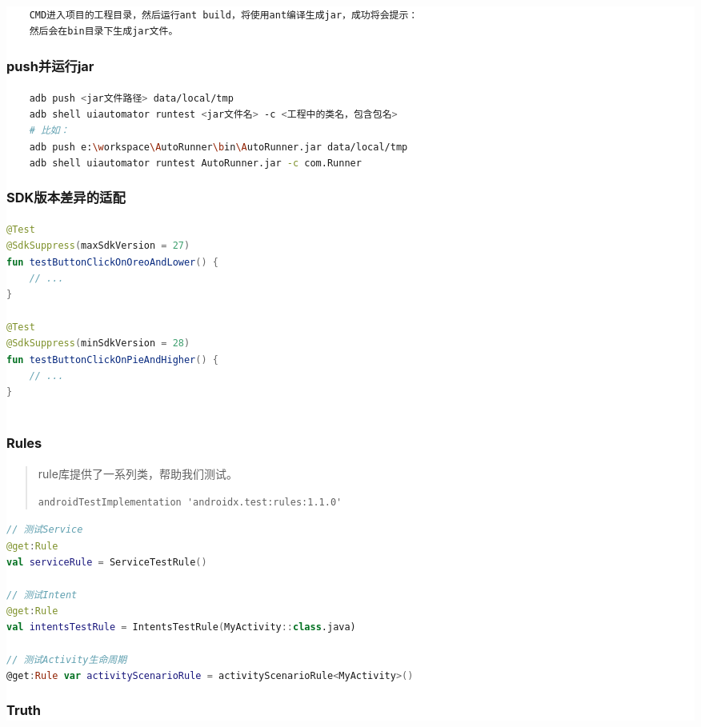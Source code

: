 ```
    CMD进入项目的工程目录，然后运行ant build，将使用ant编译生成jar，成功将会提示：
    然后会在bin目录下生成jar文件。
```

### push并运行jar

```bash
    adb push <jar文件路径> data/local/tmp
    adb shell uiautomator runtest <jar文件名> -c <工程中的类名，包含包名>
    # 比如：
    adb push e:\workspace\AutoRunner\bin\AutoRunner.jar data/local/tmp
    adb shell uiautomator runtest AutoRunner.jar -c com.Runner
```



### SDK版本差异的适配

```kotlin
@Test
@SdkSuppress(maxSdkVersion = 27)
fun testButtonClickOnOreoAndLower() {
    // ...
}

@Test
@SdkSuppress(minSdkVersion = 28)
fun testButtonClickOnPieAndHigher() {
    // ...
}
    
```

### Rules

> rule库提供了一系列类，帮助我们测试。
>
> `androidTestImplementation 'androidx.test:rules:1.1.0'`

```kotlin
// 测试Service
@get:Rule
val serviceRule = ServiceTestRule()

// 测试Intent
@get:Rule
val intentsTestRule = IntentsTestRule(MyActivity::class.java)

// 测试Activity生命周期
@get:Rule var activityScenarioRule = activityScenarioRule<MyActivity>()
```



### Truth
